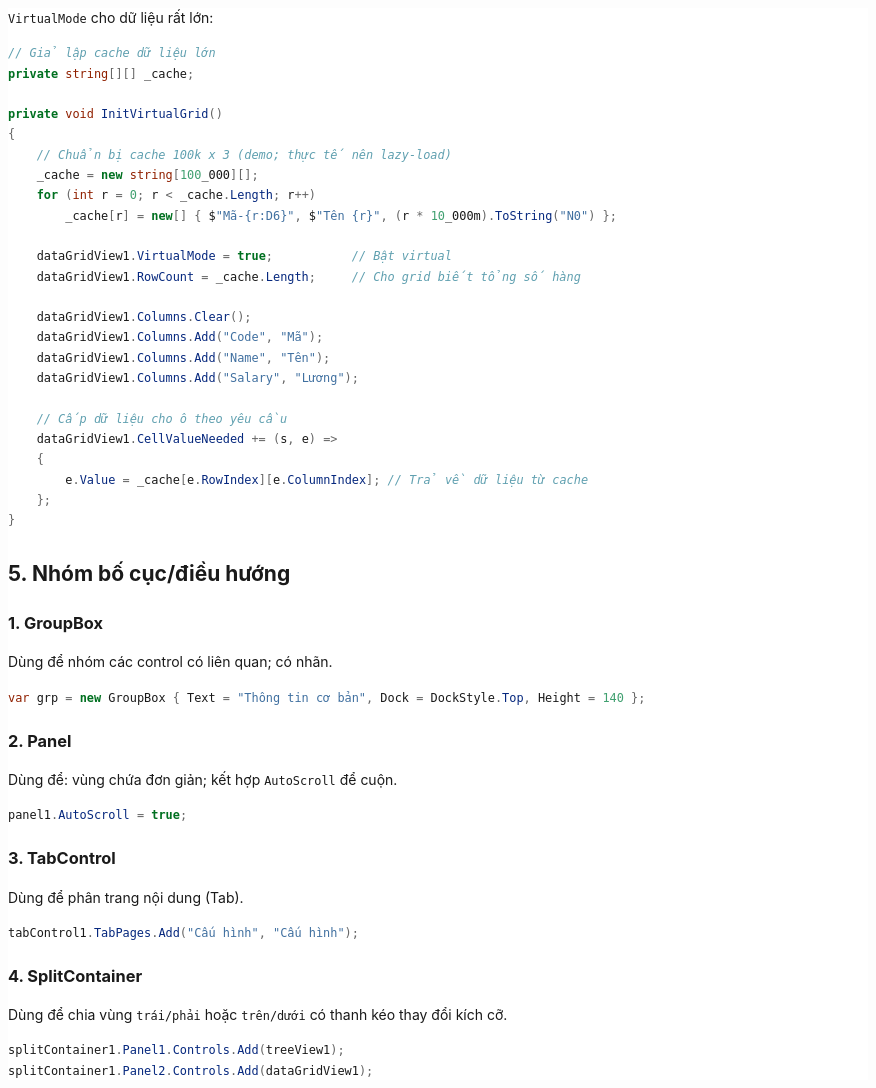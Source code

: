 `VirtualMode` cho dữ liệu rất lớn:  
```C#
// Giả lập cache dữ liệu lớn
private string[][] _cache;

private void InitVirtualGrid()
{
    // Chuẩn bị cache 100k x 3 (demo; thực tế nên lazy-load)
    _cache = new string[100_000][];
    for (int r = 0; r < _cache.Length; r++)
        _cache[r] = new[] { $"Mã-{r:D6}", $"Tên {r}", (r * 10_000m).ToString("N0") };

    dataGridView1.VirtualMode = true;           // Bật virtual
    dataGridView1.RowCount = _cache.Length;     // Cho grid biết tổng số hàng

    dataGridView1.Columns.Clear();
    dataGridView1.Columns.Add("Code", "Mã");
    dataGridView1.Columns.Add("Name", "Tên");
    dataGridView1.Columns.Add("Salary", "Lương");

    // Cấp dữ liệu cho ô theo yêu cầu
    dataGridView1.CellValueNeeded += (s, e) =>
    {
        e.Value = _cache[e.RowIndex][e.ColumnIndex]; // Trả về dữ liệu từ cache
    };
}
```


## 5. Nhóm bố cục/điều hướng
### 1. GroupBox

Dùng để nhóm các control có liên quan; có nhãn.  
```C#
var grp = new GroupBox { Text = "Thông tin cơ bản", Dock = DockStyle.Top, Height = 140 };
```
### 2. Panel
Dùng để: vùng chứa đơn giản; kết hợp `AutoScroll` để cuộn.  
```C#
panel1.AutoScroll = true;
```

### 3. TabControl
Dùng để phân trang nội dung (Tab).  
```C#
tabControl1.TabPages.Add("Cấu hình", "Cấu hình");
```
### 4. SplitContainer

Dùng để chia vùng `trái/phải` hoặc `trên/dưới` có thanh kéo thay đổi kích cỡ.  
```C#
splitContainer1.Panel1.Controls.Add(treeView1);
splitContainer1.Panel2.Controls.Add(dataGridView1);
```
